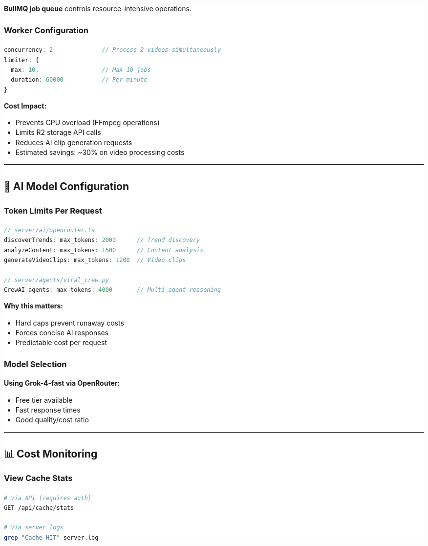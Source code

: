 **BullMQ job queue** controls resource-intensive operations.

### Worker Configuration

```typescript
concurrency: 2              // Process 2 videos simultaneously
limiter: {
  max: 10,                  // Max 10 jobs
  duration: 60000           // Per minute
}
```

**Cost Impact:**
- Prevents CPU overload (FFmpeg operations)
- Limits R2 storage API calls
- Reduces AI clip generation requests
- Estimated savings: ~30% on video processing costs

---

## 🤖 AI Model Configuration

### Token Limits Per Request

```typescript
// server/ai/openrouter.ts
discoverTrends: max_tokens: 2000      // Trend discovery
analyzeContent: max_tokens: 1500      // Content analysis
generateVideoClips: max_tokens: 1200  // Video clips

// server/agents/viral_crew.py
CrewAI agents: max_tokens: 4000       // Multi-agent reasoning
```

**Why this matters:**
- Hard caps prevent runaway costs
- Forces concise AI responses
- Predictable cost per request

### Model Selection

**Using Grok-4-fast via OpenRouter:**
- Free tier available
- Fast response times
- Good quality/cost ratio

---

## 📊 Cost Monitoring

### View Cache Stats

```bash
# Via API (requires auth)
GET /api/cache/stats

# Via server logs
grep "Cache HIT" server.log
```

